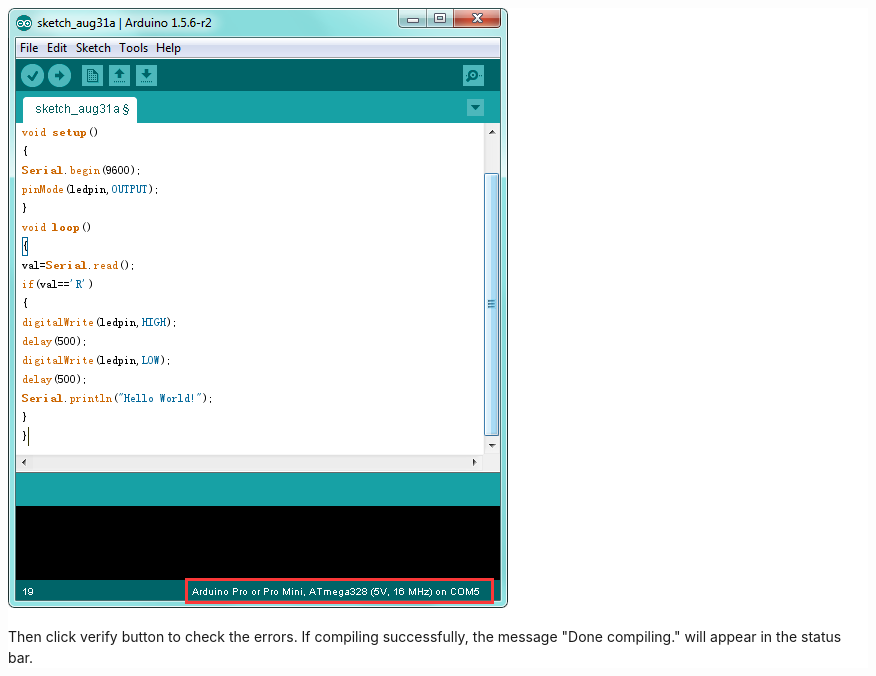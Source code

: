 ![](KS0247/media/f6234c3e5bfa5d3173f04e195a34efbc.png)

Then click verify button to check the errors. If compiling successfully, the
message "Done compiling." will appear in the status bar.

